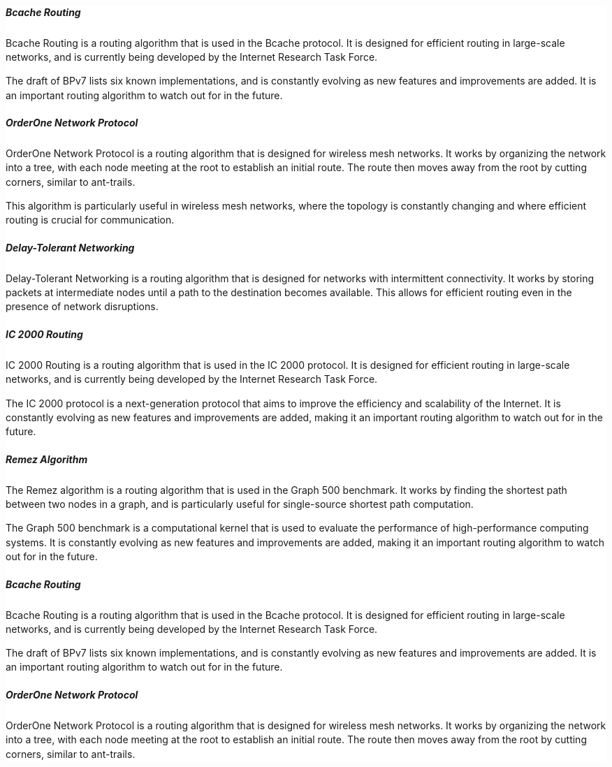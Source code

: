 ##### Bcache Routing

Bcache Routing is a routing algorithm that is used in the Bcache protocol. It is designed for efficient routing in large-scale networks, and is currently being developed by the Internet Research Task Force.

The draft of BPv7 lists six known implementations, and is constantly evolving as new features and improvements are added. It is an important routing algorithm to watch out for in the future.

##### OrderOne Network Protocol

OrderOne Network Protocol is a routing algorithm that is designed for wireless mesh networks. It works by organizing the network into a tree, with each node meeting at the root to establish an initial route. The route then moves away from the root by cutting corners, similar to ant-trails.

This algorithm is particularly useful in wireless mesh networks, where the topology is constantly changing and where efficient routing is crucial for communication.

##### Delay-Tolerant Networking

Delay-Tolerant Networking is a routing algorithm that is designed for networks with intermittent connectivity. It works by storing packets at intermediate nodes until a path to the destination becomes available. This allows for efficient routing even in the presence of network disruptions.

##### IC 2000 Routing

IC 2000 Routing is a routing algorithm that is used in the IC 2000 protocol. It is designed for efficient routing in large-scale networks, and is currently being developed by the Internet Research Task Force.

The IC 2000 protocol is a next-generation protocol that aims to improve the efficiency and scalability of the Internet. It is constantly evolving as new features and improvements are added, making it an important routing algorithm to watch out for in the future.

##### Remez Algorithm

The Remez algorithm is a routing algorithm that is used in the Graph 500 benchmark. It works by finding the shortest path between two nodes in a graph, and is particularly useful for single-source shortest path computation.

The Graph 500 benchmark is a computational kernel that is used to evaluate the performance of high-performance computing systems. It is constantly evolving as new features and improvements are added, making it an important routing algorithm to watch out for in the future.

##### Bcache Routing

Bcache Routing is a routing algorithm that is used in the Bcache protocol. It is designed for efficient routing in large-scale networks, and is currently being developed by the Internet Research Task Force.

The draft of BPv7 lists six known implementations, and is constantly evolving as new features and improvements are added. It is an important routing algorithm to watch out for in the future.

##### OrderOne Network Protocol

OrderOne Network Protocol is a routing algorithm that is designed for wireless mesh networks. It works by organizing the network into a tree, with each node meeting at the root to establish an initial route. The route then moves away from the root by cutting corners, similar to ant-trails.

